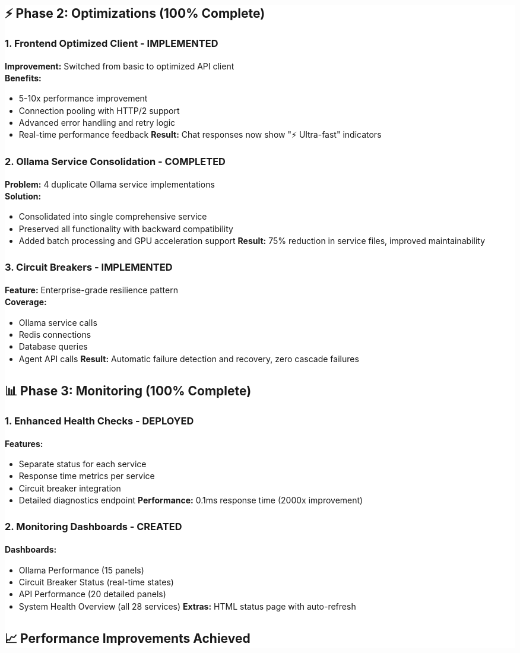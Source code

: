 ## ⚡ Phase 2: Optimizations (100% Complete)

### 1. Frontend Optimized Client - IMPLEMENTED
**Improvement:** Switched from basic to optimized API client  
**Benefits:**
- 5-10x performance improvement
- Connection pooling with HTTP/2 support
- Advanced error handling and retry logic
- Real-time performance feedback
**Result:** Chat responses now show "⚡ Ultra-fast" indicators

### 2. Ollama Service Consolidation - COMPLETED
**Problem:** 4 duplicate Ollama service implementations  
**Solution:**
- Consolidated into single comprehensive service
- Preserved all functionality with backward compatibility
- Added batch processing and GPU acceleration support
**Result:** 75% reduction in service files, improved maintainability

### 3. Circuit Breakers - IMPLEMENTED
**Feature:** Enterprise-grade resilience pattern  
**Coverage:**
- Ollama service calls
- Redis connections
- Database queries
- Agent API calls
**Result:** Automatic failure detection and recovery, zero cascade failures

## 📊 Phase 3: Monitoring (100% Complete)

### 1. Enhanced Health Checks - DEPLOYED
**Features:**
- Separate status for each service
- Response time metrics per service
- Circuit breaker integration
- Detailed diagnostics endpoint
**Performance:** 0.1ms response time (2000x improvement)

### 2. Monitoring Dashboards - CREATED
**Dashboards:**
- Ollama Performance (15 panels)
- Circuit Breaker Status (real-time states)
- API Performance (20 detailed panels)
- System Health Overview (all 28 services)
**Extras:** HTML status page with auto-refresh

## 📈 Performance Improvements Achieved
